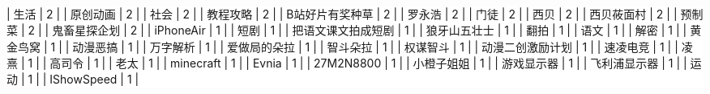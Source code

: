 | 生活 | 2 |
| 原创动画 | 2 |
| 社会 | 2 |
| 教程攻略 | 2 |
| B站好片有奖种草 | 2 |
| 罗永浩 | 2 |
| 门徒 | 2 |
| 西贝 | 2 |
| 西贝莜面村 | 2 |
| 预制菜 | 2 |
| 鬼畜星探企划 | 2 |
| iPhoneAir | 1 |
| 短剧 | 1 |
| 把语文课文拍成短剧 | 1 |
| 狼牙山五壮士 | 1 |
| 翻拍 | 1 |
| 语文 | 1 |
| 解密 | 1 |
| 黄金鸟窝 | 1 |
| 动漫恶搞 | 1 |
| 万字解析 | 1 |
| 爱做局的朵拉 | 1 |
| 智斗朵拉 | 1 |
| 权谋智斗 | 1 |
| 动漫二创激励计划 | 1 |
| 速凌电竞 | 1 |
| 凌熹 | 1 |
| 高司令 | 1 |
| 老太 | 1 |
| minecraft | 1 |
| Evnia | 1 |
| 27M2N8800 | 1 |
| 小橙子姐姐 | 1 |
| 游戏显示器 | 1 |
| 飞利浦显示器 | 1 |
| 运动 | 1 |
| IShowSpeed | 1 |